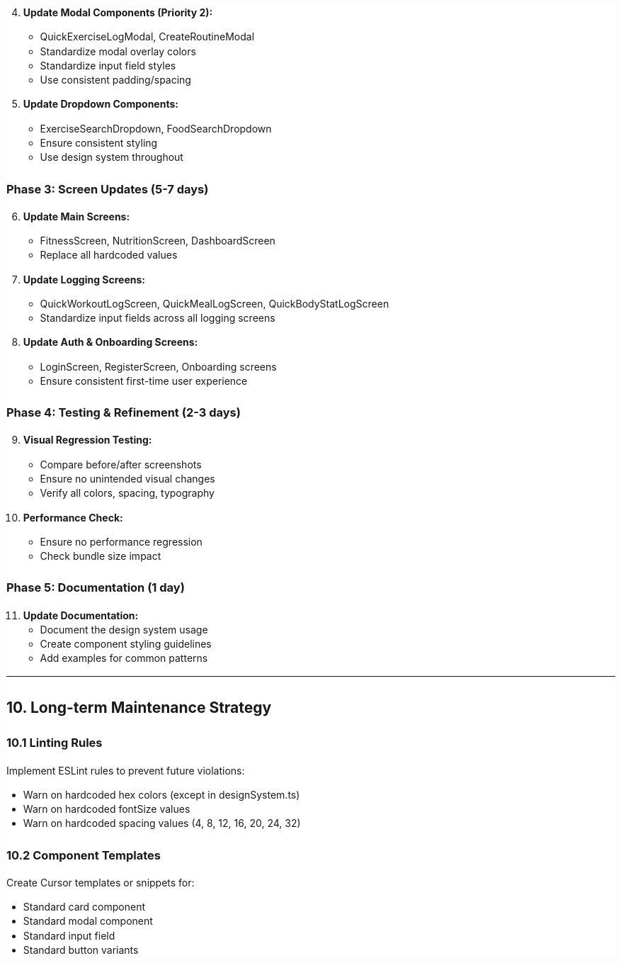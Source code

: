 4. **Update Modal Components (Priority 2):**
   - QuickExerciseLogModal, CreateRoutineModal
   - Standardize modal overlay colors
   - Standardize input field styles
   - Use consistent padding/spacing

5. **Update Dropdown Components:**
   - ExerciseSearchDropdown, FoodSearchDropdown
   - Ensure consistent styling
   - Use design system throughout

### Phase 3: Screen Updates (5-7 days)
6. **Update Main Screens:**
   - FitnessScreen, NutritionScreen, DashboardScreen
   - Replace all hardcoded values

7. **Update Logging Screens:**
   - QuickWorkoutLogScreen, QuickMealLogScreen, QuickBodyStatLogScreen
   - Standardize input fields across all logging screens

8. **Update Auth & Onboarding Screens:**
   - LoginScreen, RegisterScreen, Onboarding screens
   - Ensure consistent first-time user experience

### Phase 4: Testing & Refinement (2-3 days)
9. **Visual Regression Testing:**
   - Compare before/after screenshots
   - Ensure no unintended visual changes
   - Verify all colors, spacing, typography

10. **Performance Check:**
    - Ensure no performance regression
    - Check bundle size impact

### Phase 5: Documentation (1 day)
11. **Update Documentation:**
    - Document the design system usage
    - Create component styling guidelines
    - Add examples for common patterns

---

## 10. Long-term Maintenance Strategy

### 10.1 Linting Rules
Implement ESLint rules to prevent future violations:
- Warn on hardcoded hex colors (except in designSystem.ts)
- Warn on hardcoded fontSize values
- Warn on hardcoded spacing values (4, 8, 12, 16, 20, 24, 32)

### 10.2 Component Templates
Create Cursor templates or snippets for:
- Standard card component
- Standard modal component
- Standard input field
- Standard button variants
